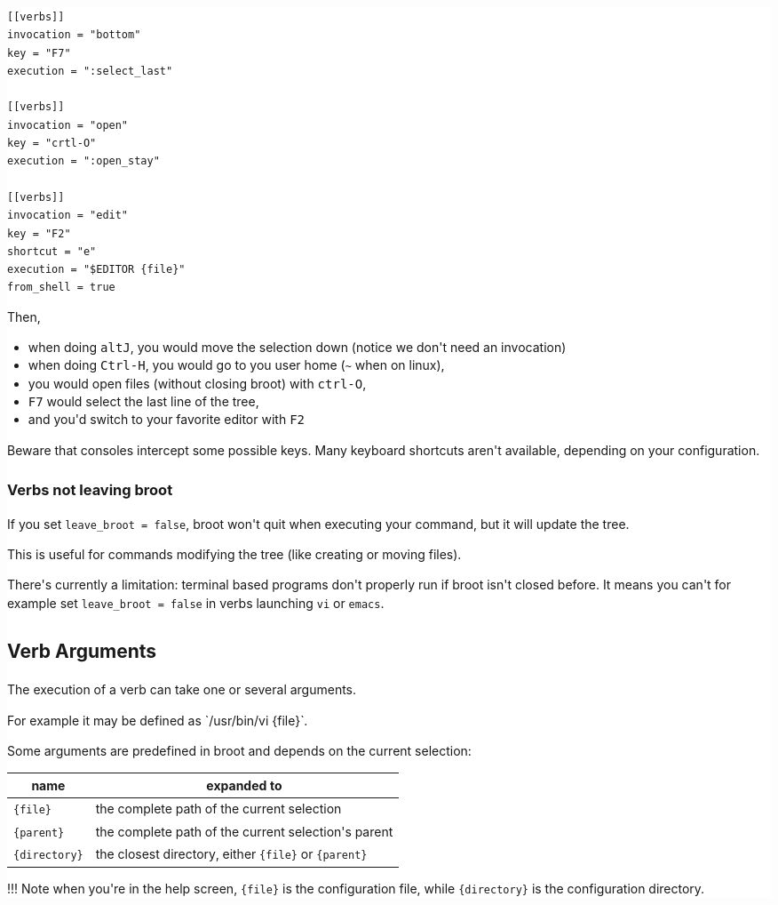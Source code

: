 	[[verbs]]
	invocation = "bottom"
	key = "F7"
	execution = ":select_last"

	[[verbs]]
	invocation = "open"
	key = "crtl-O"
	execution = ":open_stay"

	[[verbs]]
	invocation = "edit"
	key = "F2"
	shortcut = "e"
	execution = "$EDITOR {file}"
	from_shell = true

Then,

* when doing <kbd>alt</kbd><kbd>J</kbd>, you would move the selection down (notice we don't need an invocation)
* when doing <kbd>Ctrl-H</kbd>, you would go to you user home (`~` when on linux),
* you would open files (without closing broot) with <kbd>ctrl-O</kbd>,
* <kbd>F7</kbd> would select the last line of the tree,
* and you'd switch to your favorite editor with <kbd>F2</kbd>

Beware that consoles intercept some possible keys. Many keyboard shortcuts aren't available, depending on your configuration.

### Verbs not leaving broot

If you set `leave_broot = false`, broot won't quit when executing your command, but it will update the tree.

This is useful for commands modifying the tree (like creating or moving files).

There's currently a  limitation: terminal based programs don't properly run if broot isn't closed before. It means you can't for example set `leave_broot = false` in verbs launching `vi` or `emacs`.

## Verb Arguments

The execution of a verb can take one or several arguments.

For example it may be defined as `/usr/bin/vi {file}̀ .

Some arguments are predefined in broot and depends on the current selection:

name | expanded to
-|-
`{file}` | the complete path of the current selection
`{parent}` | the complete path of the current selection's parent
`{directory}` | the closest directory, either `{file}` or `{parent}`

!!!	Note
	when you're in the help screen, `{file}` is the configuration file, while `{directory}` is the configuration directory.
